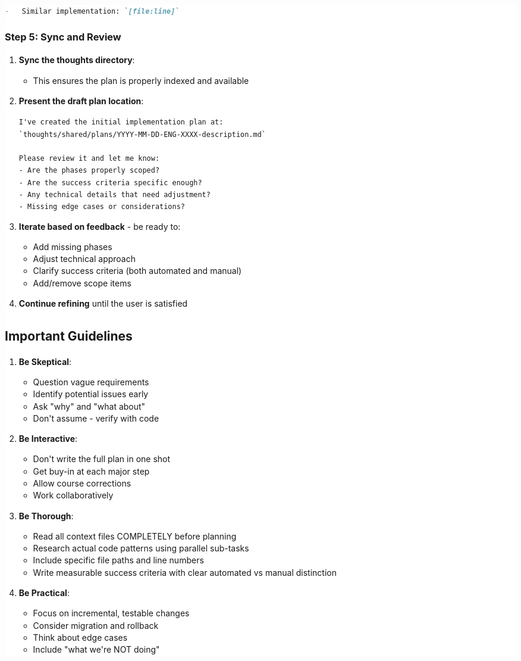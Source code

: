 ````markdown
-   Similar implementation: `[file:line]`
````

### Step 5: Sync and Review

1. **Sync the thoughts directory**:

    - This ensures the plan is properly indexed and available

2. **Present the draft plan location**:

    ```
    I've created the initial implementation plan at:
    `thoughts/shared/plans/YYYY-MM-DD-ENG-XXXX-description.md`

    Please review it and let me know:
    - Are the phases properly scoped?
    - Are the success criteria specific enough?
    - Any technical details that need adjustment?
    - Missing edge cases or considerations?
    ```

3. **Iterate based on feedback** - be ready to:

    - Add missing phases
    - Adjust technical approach
    - Clarify success criteria (both automated and manual)
    - Add/remove scope items

4. **Continue refining** until the user is satisfied

## Important Guidelines

1. **Be Skeptical**:

    - Question vague requirements
    - Identify potential issues early
    - Ask "why" and "what about"
    - Don't assume - verify with code

2. **Be Interactive**:

    - Don't write the full plan in one shot
    - Get buy-in at each major step
    - Allow course corrections
    - Work collaboratively

3. **Be Thorough**:

    - Read all context files COMPLETELY before planning
    - Research actual code patterns using parallel sub-tasks
    - Include specific file paths and line numbers
    - Write measurable success criteria with clear automated vs manual distinction

4. **Be Practical**:

    - Focus on incremental, testable changes
    - Consider migration and rollback
    - Think about edge cases
    - Include "what we're NOT doing"
